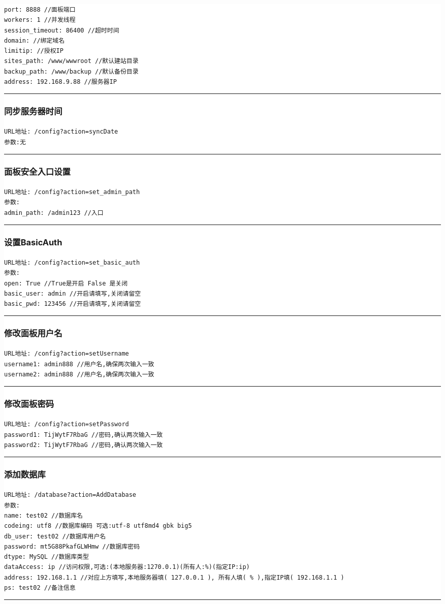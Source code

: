 ```
port: 8888 //面板端口  
workers: 1 //并发线程  
session_timeout: 86400 //超时时间  
domain: //绑定域名  
limitip: //授权IP  
sites_path: /www/wwwroot //默认建站目录  
backup_path: /www/backup //默认备份目录  
address: 192.168.9.88 //服务器IP  
```
----
### 同步服务器时间 
``` 
URL地址: /config?action=syncDate  
参数:无  
```
----
### 面板安全入口设置  
```
URL地址: /config?action=set_admin_path  
参数:  
admin_path: /admin123 //入口  
```
----
### 设置BasicAuth  
```
URL地址: /config?action=set_basic_auth  
参数:  
open: True //True是开启 False 是关闭  
basic_user: admin //开启请填写,关闭请留空  
basic_pwd: 123456 //开启请填写,关闭请留空  
```
----
### 修改面板用户名  
```
URL地址: /config?action=setUsername  
username1: admin888 //用户名,确保两次输入一致  
username2: admin888 //用户名,确保两次输入一致  
```
----
### 修改面板密码 
``` 
URL地址: /config?action=setPassword  
password1: TijWytF7RbaG //密码,确认两次输入一致  
password2: TijWytF7RbaG //密码,确认两次输入一致  
```
----
### 添加数据库
```
URL地址: /database?action=AddDatabase
参数:
name: test02 //数据库名
codeing: utf8 //数据库编码 可选:utf-8 utf8md4 gbk big5
db_user: test02 //数据库用户名
password: mt5G88PkafGLWHmw //数据库密码
dtype: MySQL //数据库类型
dataAccess: ip //访问权限,可选:(本地服务器:1270.0.1)(所有人:%)(指定IP:ip)
address: 192.168.1.1 //对应上方填写,本地服务器填( 127.0.0.1 ), 所有人填( % ),指定IP填( 192.168.1.1 )
ps: test02 //备注信息
```
----